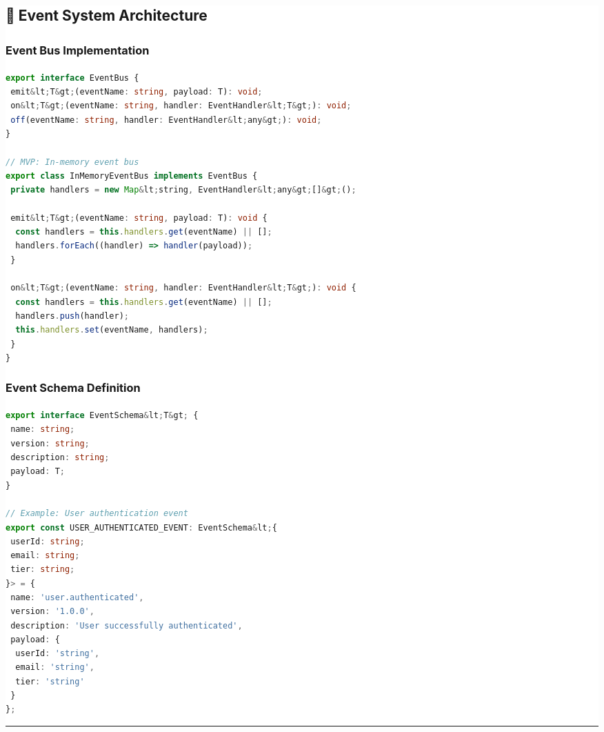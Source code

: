 
## 🔄 Event System Architecture

### Event Bus Implementation

```typescript
export interface EventBus {
 emit&lt;T&gt;(eventName: string, payload: T): void;
 on&lt;T&gt;(eventName: string, handler: EventHandler&lt;T&gt;): void;
 off(eventName: string, handler: EventHandler&lt;any&gt;): void;
}

// MVP: In-memory event bus
export class InMemoryEventBus implements EventBus {
 private handlers = new Map&lt;string, EventHandler&lt;any&gt;[]&gt;();

 emit&lt;T&gt;(eventName: string, payload: T): void {
  const handlers = this.handlers.get(eventName) || [];
  handlers.forEach((handler) => handler(payload));
 }

 on&lt;T&gt;(eventName: string, handler: EventHandler&lt;T&gt;): void {
  const handlers = this.handlers.get(eventName) || [];
  handlers.push(handler);
  this.handlers.set(eventName, handlers);
 }
}
```

### Event Schema Definition

```typescript
export interface EventSchema&lt;T&gt; {
 name: string;
 version: string;
 description: string;
 payload: T;
}

// Example: User authentication event
export const USER_AUTHENTICATED_EVENT: EventSchema&lt;{
 userId: string;
 email: string;
 tier: string;
}> = {
 name: 'user.authenticated',
 version: '1.0.0',
 description: 'User successfully authenticated',
 payload: {
  userId: 'string',
  email: 'string',
  tier: 'string'
 }
};
```

---